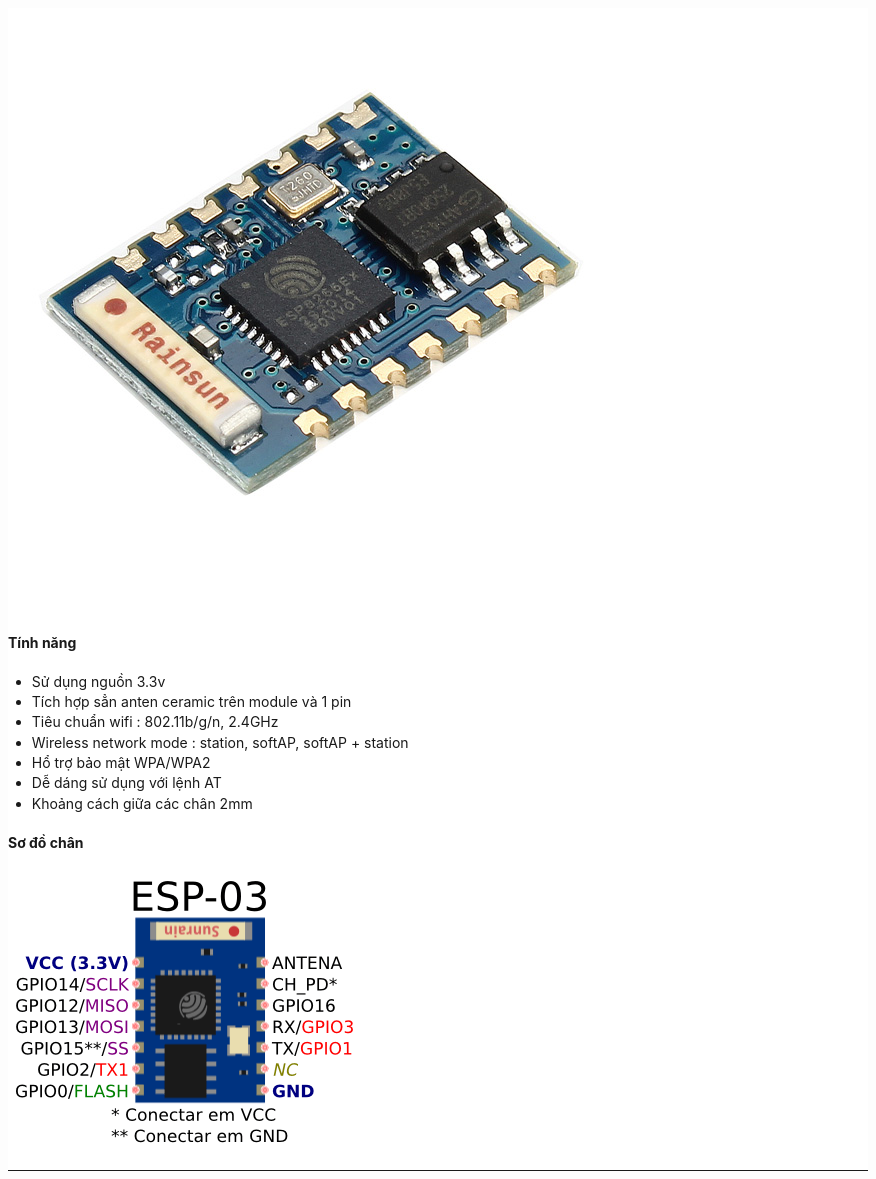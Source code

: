 ![](images/modules/ESP-03.jpg)

#### Tính năng

- Sử dụng nguồn 3.3v
- Tích hợp sẳn anten ceramic trên module và 1 pin
- Tiêu chuẩn wifi : 802.11b/g/n, 2.4GHz
- Wireless network mode : station, softAP, softAP + station
- Hổ trợ bảo mật WPA/WPA2
- Dễ dáng sử dụng với lệnh AT
- Khoảng cách giữa các chân 2mm

#### Sơ đồ chân

[![](images/modules/ESP-03-pinout.png)](http://tech.scargill.net/wp-content/uploads/2014/12/esp03.jpg)

---
